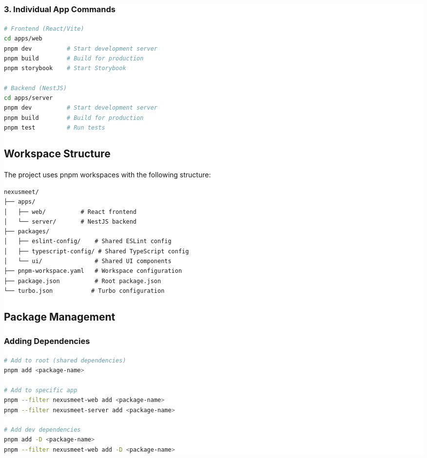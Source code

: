 ```bash
```

### 3. Individual App Commands

```bash
# Frontend (React/Vite)
cd apps/web
pnpm dev          # Start development server
pnpm build        # Build for production
pnpm storybook    # Start Storybook

# Backend (NestJS)
cd apps/server
pnpm dev          # Start development server
pnpm build        # Build for production
pnpm test         # Run tests
```

## Workspace Structure

The project uses pnpm workspaces with the following structure:

```
nexusmeet/
├── apps/
│   ├── web/          # React frontend
│   └── server/       # NestJS backend
├── packages/
│   ├── eslint-config/    # Shared ESLint config
│   ├── typescript-config/ # Shared TypeScript config
│   └── ui/               # Shared UI components
├── pnpm-workspace.yaml   # Workspace configuration
├── package.json          # Root package.json
└── turbo.json           # Turbo configuration
```

## Package Management

### Adding Dependencies

```bash
# Add to root (shared dependencies)
pnpm add <package-name>

# Add to specific app
pnpm --filter nexusmeet-web add <package-name>
pnpm --filter nexusmeet-server add <package-name>

# Add dev dependencies
pnpm add -D <package-name>
pnpm --filter nexusmeet-web add -D <package-name>
```
